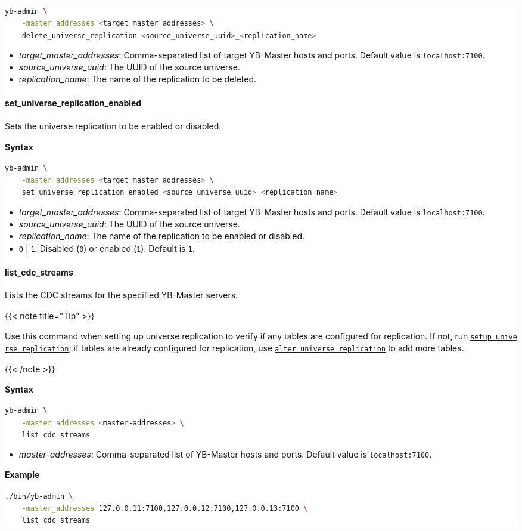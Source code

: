 ```sh
yb-admin \
    -master_addresses <target_master_addresses> \
    delete_universe_replication <source_universe_uuid>_<replication_name>
```

* *target_master_addresses*: Comma-separated list of target YB-Master hosts and ports. Default value is `localhost:7100`.
* *source_universe_uuid*: The UUID of the source universe.
* *replication_name*: The name of the replication to be deleted.

#### set_universe_replication_enabled

Sets the universe replication to be enabled or disabled.

**Syntax**

```sh
yb-admin \
    -master_addresses <target_master_addresses> \
    set_universe_replication_enabled <source_universe_uuid>_<replication_name>
```

* *target_master_addresses*: Comma-separated list of target YB-Master hosts and ports. Default value is `localhost:7100`.
* *source_universe_uuid*: The UUID of the source universe.
* *replication_name*: The name of the replication to be enabled or disabled.
* `0` | `1`: Disabled (`0`) or enabled (`1`). Default is `1`.

#### list_cdc_streams

Lists the CDC streams for the specified YB-Master servers.

{{< note title="Tip" >}}

Use this command when setting up universe replication to verify if any tables are configured for replication. If not, run [`setup_universe_replication`](#setup-universe-replication); if tables are already configured for replication, use [`alter_universe_replication`](#alter-universe-replication) to add more tables.

{{< /note >}}

**Syntax**

```sh
yb-admin \
    -master_addresses <master-addresses> \
    list_cdc_streams
```

* *master-addresses*: Comma-separated list of YB-Master hosts and ports. Default value is `localhost:7100`.

**Example**

```sh
./bin/yb-admin \
    -master_addresses 127.0.0.11:7100,127.0.0.12:7100,127.0.0.13:7100 \
    list_cdc_streams
```
